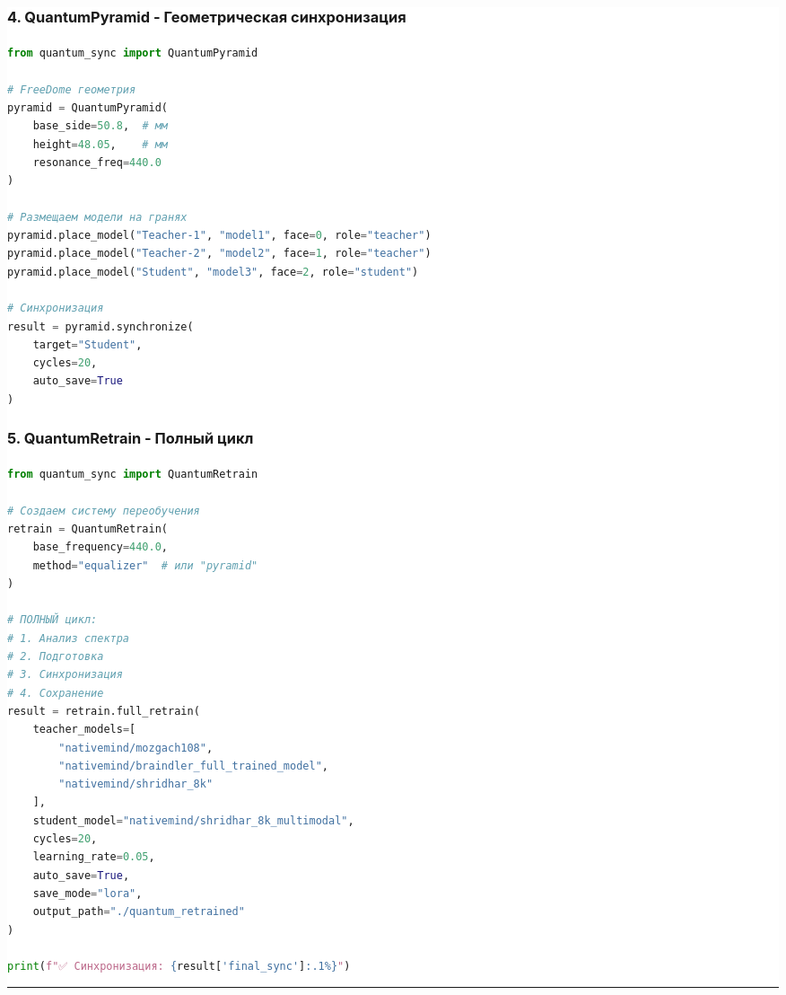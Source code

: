 ```python
```

### 4. QuantumPyramid - Геометрическая синхронизация

```python
from quantum_sync import QuantumPyramid

# FreeDome геометрия
pyramid = QuantumPyramid(
    base_side=50.8,  # мм
    height=48.05,    # мм
    resonance_freq=440.0
)

# Размещаем модели на гранях
pyramid.place_model("Teacher-1", "model1", face=0, role="teacher")
pyramid.place_model("Teacher-2", "model2", face=1, role="teacher")
pyramid.place_model("Student", "model3", face=2, role="student")

# Синхронизация
result = pyramid.synchronize(
    target="Student",
    cycles=20,
    auto_save=True
)
```

### 5. QuantumRetrain - Полный цикл

```python
from quantum_sync import QuantumRetrain

# Создаем систему переобучения
retrain = QuantumRetrain(
    base_frequency=440.0,
    method="equalizer"  # или "pyramid"
)

# ПОЛНЫЙ цикл:
# 1. Анализ спектра
# 2. Подготовка
# 3. Синхронизация
# 4. Сохранение
result = retrain.full_retrain(
    teacher_models=[
        "nativemind/mozgach108",
        "nativemind/braindler_full_trained_model",
        "nativemind/shridhar_8k"
    ],
    student_model="nativemind/shridhar_8k_multimodal",
    cycles=20,
    learning_rate=0.05,
    auto_save=True,
    save_mode="lora",
    output_path="./quantum_retrained"
)

print(f"✅ Синхронизация: {result['final_sync']:.1%}")
```

---